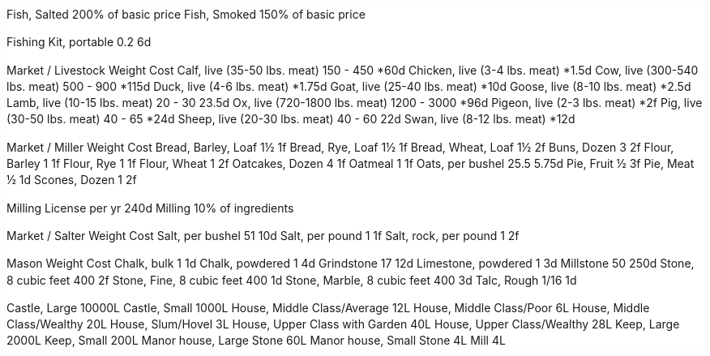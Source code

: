 Fish, Salted	200% of basic price
Fish, Smoked	150% of basic price

Fishing Kit, portable	0.2	6d

Market / Livestock	Weight	Cost
Calf, live	(35-50 lbs. meat)		150 -	450	*60d
Chicken, live	(3-4 lbs. meat)		*1.5d
Cow, live	(300-540 lbs. meat)		500 -	900	*115d
Duck, live	(4-6 lbs. meat)		*1.75d
Goat, live	(25-40 lbs. meat)		*10d
Goose, live	(8-10 lbs. meat)		*2.5d
Lamb, live	(10-15 lbs. meat)		20 -	30	23.5d
Ox, live	(720-1800 lbs. meat)		1200 -	3000	*96d
Pigeon, live	 (2-3 lbs. meat)		*2f
Pig, live	(30-50 lbs. meat)		40 -	65	*24d
Sheep, live	(20-30 lbs. meat)		40 -	60	22d
Swan, live	(8-12 lbs. meat)		*12d

Market / Miller	Weight	Cost
Bread, Barley, Loaf	1½ 	1f
Bread, Rye, Loaf	1½	1f
Bread, Wheat, Loaf	1½	2f
Buns, Dozen	3	2f
Flour, Barley	1	1f
Flour, Rye	1	1f
Flour, Wheat	1	2f
Oatcakes, Dozen	4	1f
Oatmeal	1	1f
Oats, per bushel	25.5	5.75d
Pie, Fruit	½	3f
Pie, Meat	½	1d
Scones, Dozen	1	2f

Milling License	per yr	240d
Milling	10% of ingredients

Market / Salter	Weight	Cost
Salt, per bushel	51	10d
Salt, per pound	1	1f
Salt, rock, per pound	1	2f

Mason	Weight	Cost
Chalk, bulk	1	1d
Chalk, powdered	1	4d
Grindstone	17	12d
Limestone, powdered	1	3d
Millstone	50	250d
Stone, 8 cubic feet	400	2f
Stone, Fine, 8 cubic feet	400	1d
Stone, Marble, 8 cubic feet	400	3d
Talc, Rough	1/16	1d

Castle, Large		10000L
Castle, Small		1000L
House, Middle Class/Average		12L
House, Middle Class/Poor		6L
House, Middle Class/Wealthy		20L
House, Slum/Hovel		3L
House, Upper Class with Garden		40L
House, Upper Class/Wealthy		28L
Keep, Large		2000L
Keep, Small		200L
Manor house, Large Stone		60L
Manor house, Small Stone		4L
Mill		4L

